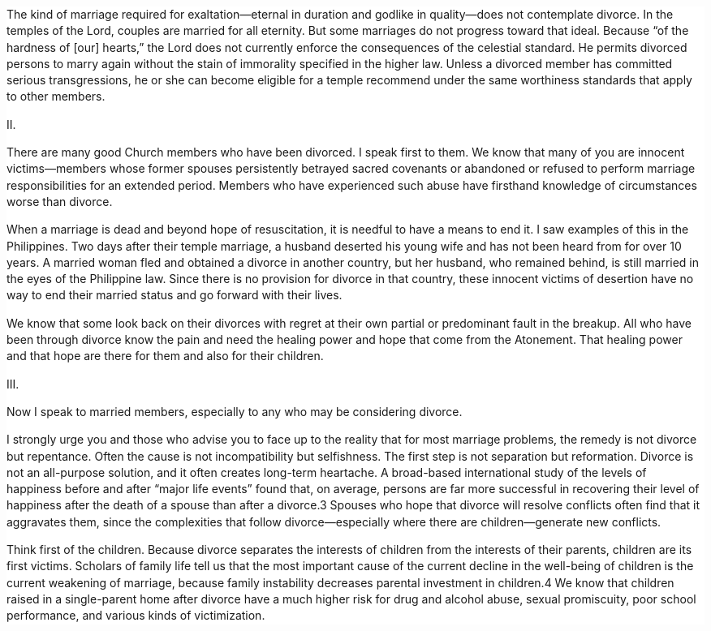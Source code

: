 The kind of marriage required for exaltation—eternal in duration and godlike in quality—does not contemplate divorce. In the temples of the Lord, couples are married for all eternity. But some marriages do not progress toward that ideal. Because “of the hardness of [our] hearts,” the Lord does not currently enforce the consequences of the celestial standard. He permits divorced persons to marry again without the stain of immorality specified in the higher law. Unless a divorced member has committed serious transgressions, he or she can become eligible for a temple recommend under the same worthiness standards that apply to other members.







II.



There are many good Church members who have been divorced. I speak first to them. We know that many of you are innocent victims—members whose former spouses persistently betrayed sacred covenants or abandoned or refused to perform marriage responsibilities for an extended period. Members who have experienced such abuse have firsthand knowledge of circumstances worse than divorce.

When a marriage is dead and beyond hope of resuscitation, it is needful to have a means to end it. I saw examples of this in the Philippines. Two days after their temple marriage, a husband deserted his young wife and has not been heard from for over 10 years. A married woman fled and obtained a divorce in another country, but her husband, who remained behind, is still married in the eyes of the Philippine law. Since there is no provision for divorce in that country, these innocent victims of desertion have no way to end their married status and go forward with their lives.

We know that some look back on their divorces with regret at their own partial or predominant fault in the breakup. All who have been through divorce know the pain and need the healing power and hope that come from the Atonement. That healing power and that hope are there for them and also for their children.







III.



Now I speak to married members, especially to any who may be considering divorce.

I strongly urge you and those who advise you to face up to the reality that for most marriage problems, the remedy is not divorce but repentance. Often the cause is not incompatibility but selfishness. The first step is not separation but reformation. Divorce is not an all-purpose solution, and it often creates long-term heartache. A broad-based international study of the levels of happiness before and after “major life events” found that, on average, persons are far more successful in recovering their level of happiness after the death of a spouse than after a divorce.3 Spouses who hope that divorce will resolve conflicts often find that it aggravates them, since the complexities that follow divorce—especially where there are children—generate new conflicts.

Think first of the children. Because divorce separates the interests of children from the interests of their parents, children are its first victims. Scholars of family life tell us that the most important cause of the current decline in the well-being of children is the current weakening of marriage, because family instability decreases parental investment in children.4 We know that children raised in a single-parent home after divorce have a much higher risk for drug and alcohol abuse, sexual promiscuity, poor school performance, and various kinds of victimization.
